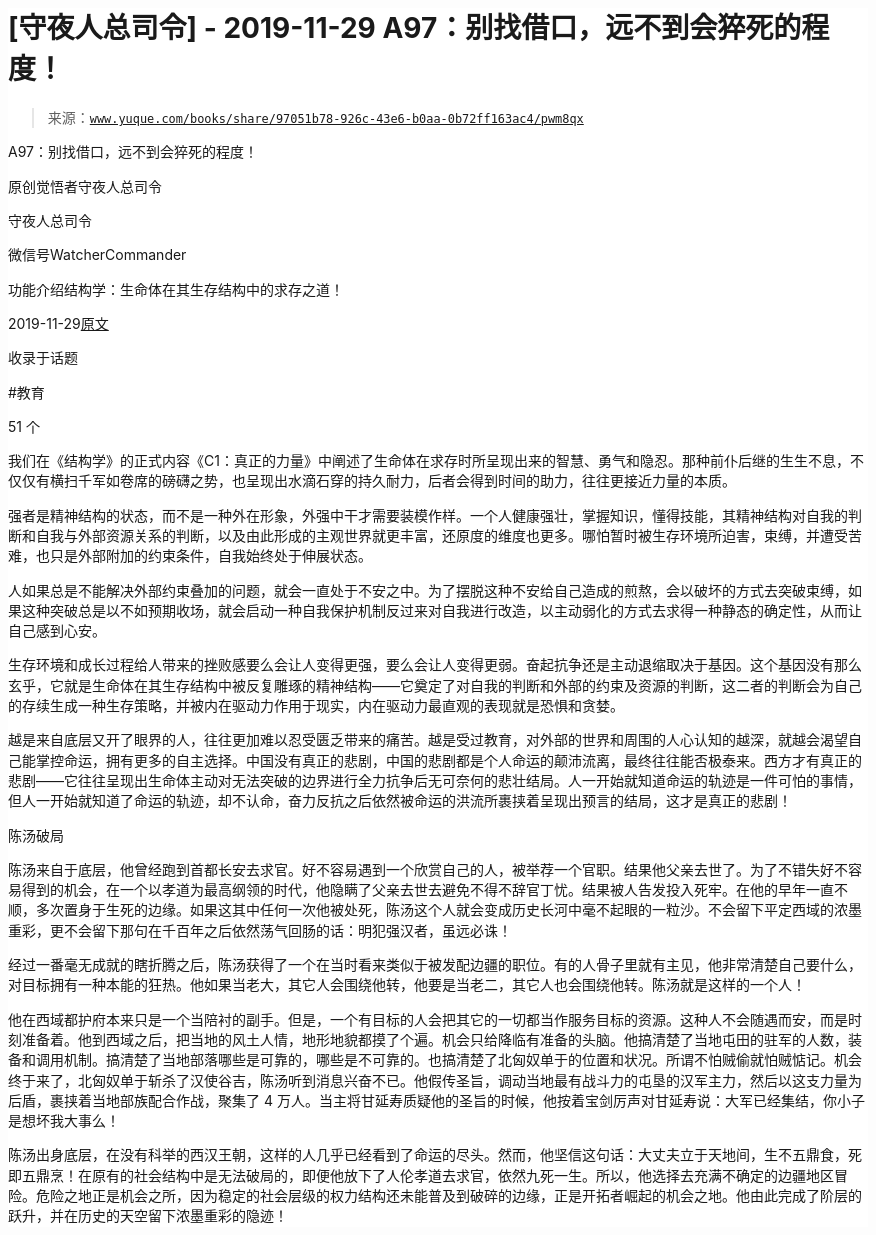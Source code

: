 # [守夜人总司令] - 2019-11-29 A97：别找借口，远不到会猝死的程度！

> 来源：[`www.yuque.com/books/share/97051b78-926c-43e6-b0aa-0b72ff163ac4/pwm8qx`](https://www.yuque.com/books/share/97051b78-926c-43e6-b0aa-0b72ff163ac4/pwm8qx)



A97：别找借口，远不到会猝死的程度！ 

原创觉悟者守夜人总司令 

守夜人总司令 

微信号WatcherCommander 

功能介绍结构学：生命体在其生存结构中的求存之道！ 

2019-11-29[原文](https://mp.weixin.qq.com/s?__biz=MzAxNDk1NjI2Mw==&mid=2247484866&idx=1&sn=d93222730b1fd65cd31d270e54c91073&chksm=9b8a264aacfdaf5cf1d8eab64891b03e7b9966e887c9f512b7cb4a3f6cca04f1faa2c5da905d&scene=27#wechat_redirect&cpage=299) 

收录于话题 

#教育 

51 个 

我们在《结构学》的正式内容《C1：真正的力量》中阐述了生命体在求存时所呈现出来的智慧、勇气和隐忍。那种前仆后继的生生不息，不仅仅有横扫千军如卷席的磅礴之势，也呈现出水滴石穿的持久耐力，后者会得到时间的助力，往往更接近力量的本质。 

强者是精神结构的状态，而不是一种外在形象，外强中干才需要装模作样。一个人健康强壮，掌握知识，懂得技能，其精神结构对自我的判断和自我与外部资源关系的判断，以及由此形成的主观世界就更丰富，还原度的维度也更多。哪怕暂时被生存环境所迫害，束缚，并遭受苦难，也只是外部附加的约束条件，自我始终处于伸展状态。 

人如果总是不能解决外部约束叠加的问题，就会一直处于不安之中。为了摆脱这种不安给自己造成的煎熬，会以破坏的方式去突破束缚，如果这种突破总是以不如预期收场，就会启动一种自我保护机制反过来对自我进行改造，以主动弱化的方式去求得一种静态的确定性，从而让自己感到心安。 

生存环境和成长过程给人带来的挫败感要么会让人变得更强，要么会让人变得更弱。奋起抗争还是主动退缩取决于基因。这个基因没有那么玄乎，它就是生命体在其生存结构中被反复雕琢的精神结构——它奠定了对自我的判断和外部的约束及资源的判断，这二者的判断会为自己的存续生成一种生存策略，并被内在驱动力作用于现实，内在驱动力最直观的表现就是恐惧和贪婪。 

越是来自底层又开了眼界的人，往往更加难以忍受匮乏带来的痛苦。越是受过教育，对外部的世界和周围的人心认知的越深，就越会渴望自己能掌控命运，拥有更多的自主选择。中国没有真正的悲剧，中国的悲剧都是个人命运的颠沛流离，最终往往能否极泰来。西方才有真正的悲剧——它往往呈现出生命体主动对无法突破的边界进行全力抗争后无可奈何的悲壮结局。人一开始就知道命运的轨迹是一件可怕的事情，但人一开始就知道了命运的轨迹，却不认命，奋力反抗之后依然被命运的洪流所裹挟着呈现出预言的结局，这才是真正的悲剧！ 

陈汤破局 

陈汤来自于底层，他曾经跑到首都长安去求官。好不容易遇到一个欣赏自己的人，被举荐一个官职。结果他父亲去世了。为了不错失好不容易得到的机会，在一个以孝道为最高纲领的时代，他隐瞒了父亲去世去避免不得不辞官丁忧。结果被人告发投入死牢。在他的早年一直不顺，多次置身于生死的边缘。如果这其中任何一次他被处死，陈汤这个人就会变成历史长河中毫不起眼的一粒沙。不会留下平定西域的浓墨重彩，更不会留下那句在千百年之后依然荡气回肠的话：明犯强汉者，虽远必诛！ 

经过一番毫无成就的瞎折腾之后，陈汤获得了一个在当时看来类似于被发配边疆的职位。有的人骨子里就有主见，他非常清楚自己要什么，对目标拥有一种本能的狂热。他如果当老大，其它人会围绕他转，他要是当老二，其它人也会围绕他转。陈汤就是这样的一个人！ 

他在西域都护府本来只是一个当陪衬的副手。但是，一个有目标的人会把其它的一切都当作服务目标的资源。这种人不会随遇而安，而是时刻准备着。他到西域之后，把当地的风土人情，地形地貌都摸了个遍。机会只给降临有准备的头脑。他搞清楚了当地屯田的驻军的人数，装备和调用机制。搞清楚了当地部落哪些是可靠的，哪些是不可靠的。也搞清楚了北匈奴单于的位置和状况。所谓不怕贼偷就怕贼惦记。机会终于来了，北匈奴单于斩杀了汉使谷吉，陈汤听到消息兴奋不已。他假传圣旨，调动当地最有战斗力的屯垦的汉军主力，然后以这支力量为后盾，裹挟着当地部族配合作战，聚集了 4 万人。当主将甘延寿质疑他的圣旨的时候，他按着宝剑厉声对甘延寿说：大军已经集结，你小子是想坏我大事么！ 

陈汤出身底层，在没有科举的西汉王朝，这样的人几乎已经看到了命运的尽头。然而，他坚信这句话：大丈夫立于天地间，生不五鼎食，死即五鼎烹！在原有的社会结构中是无法破局的，即便他放下了人伦孝道去求官，依然九死一生。所以，他选择去充满不确定的边疆地区冒险。危险之地正是机会之所，因为稳定的社会层级的权力结构还未能普及到破碎的边缘，正是开拓者崛起的机会之地。他由此完成了阶层的跃升，并在历史的天空留下浓墨重彩的隐迹！ 
